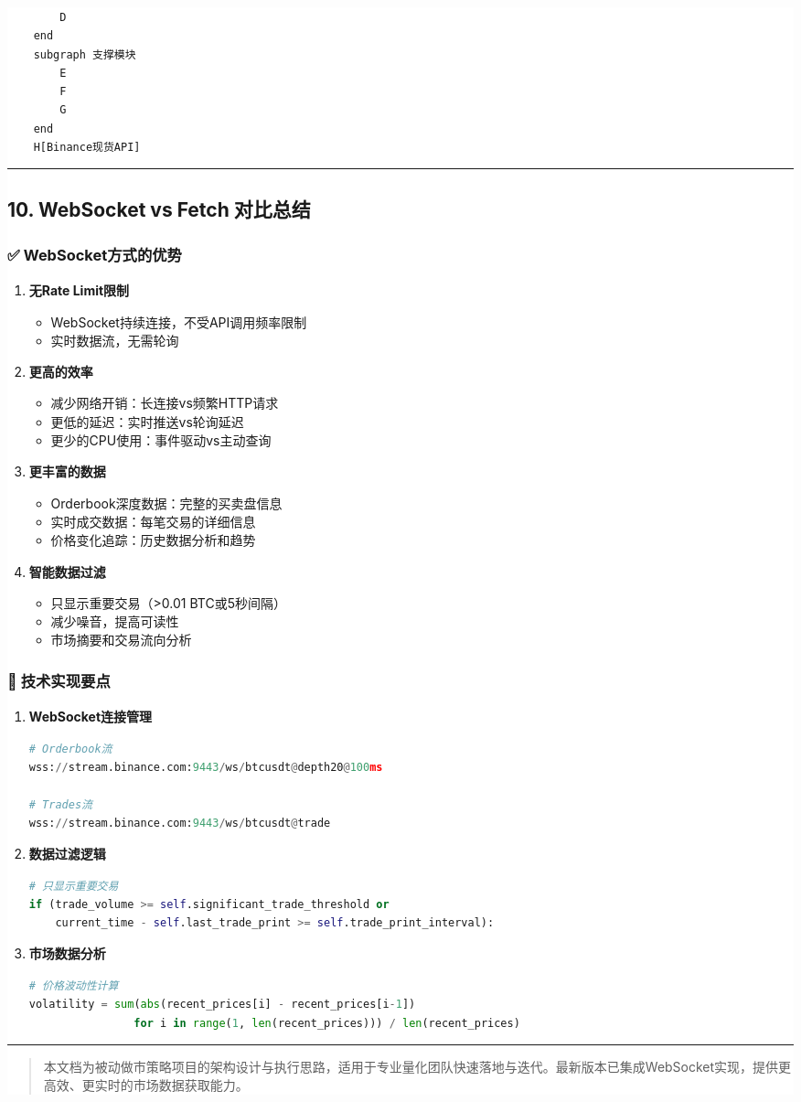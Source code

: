 ```mermaid
        D
    end
    subgraph 支撑模块
        E
        F
        G
    end
    H[Binance现货API]
```

---

## 10. WebSocket vs Fetch 对比总结

### ✅ **WebSocket方式的优势**

1. **无Rate Limit限制**
   - WebSocket持续连接，不受API调用频率限制
   - 实时数据流，无需轮询

2. **更高的效率**
   - 减少网络开销：长连接vs频繁HTTP请求
   - 更低的延迟：实时推送vs轮询延迟
   - 更少的CPU使用：事件驱动vs主动查询

3. **更丰富的数据**
   - Orderbook深度数据：完整的买卖盘信息
   - 实时成交数据：每笔交易的详细信息
   - 价格变化追踪：历史数据分析和趋势

4. **智能数据过滤**
   - 只显示重要交易（>0.01 BTC或5秒间隔）
   - 减少噪音，提高可读性
   - 市场摘要和交易流向分析

### 🔧 **技术实现要点**

1. **WebSocket连接管理**
   ```python
   # Orderbook流
   wss://stream.binance.com:9443/ws/btcusdt@depth20@100ms
   
   # Trades流  
   wss://stream.binance.com:9443/ws/btcusdt@trade
   ```

2. **数据过滤逻辑**
   ```python
   # 只显示重要交易
   if (trade_volume >= self.significant_trade_threshold or 
       current_time - self.last_trade_print >= self.trade_print_interval):
   ```

3. **市场数据分析**
   ```python
   # 价格波动性计算
   volatility = sum(abs(recent_prices[i] - recent_prices[i-1]) 
                   for i in range(1, len(recent_prices))) / len(recent_prices)
   ```

---

> 本文档为被动做市策略项目的架构设计与执行思路，适用于专业量化团队快速落地与迭代。最新版本已集成WebSocket实现，提供更高效、更实时的市场数据获取能力。 